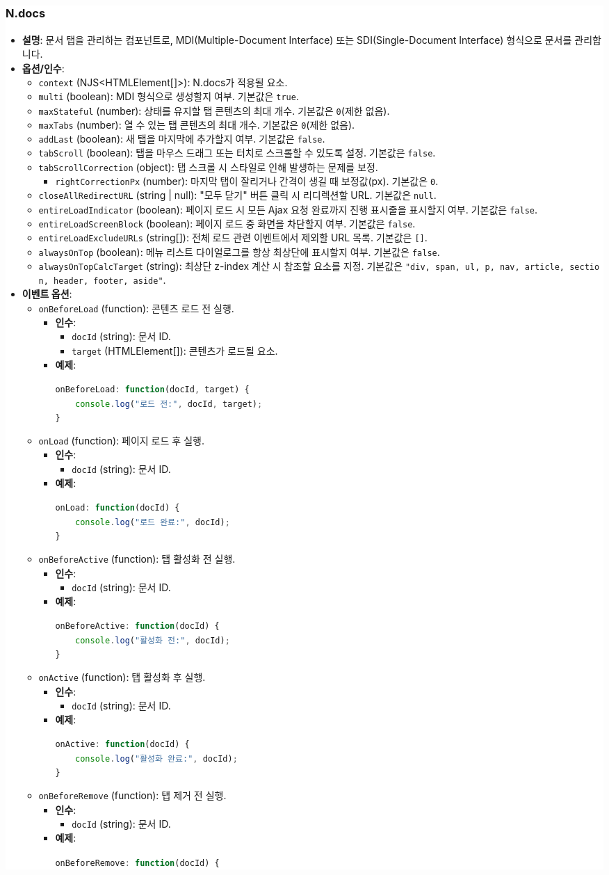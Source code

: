 ### N.docs
- **설명**: 문서 탭을 관리하는 컴포넌트로, MDI(Multiple-Document Interface) 또는 SDI(Single-Document Interface) 형식으로 문서를 관리합니다.
- **옵션/인수**:
  - `context` (NJS<HTMLElement[]>): N.docs가 적용될 요소.
  - `multi` (boolean): MDI 형식으로 생성할지 여부. 기본값은 `true`.
  - `maxStateful` (number): 상태를 유지할 탭 콘텐츠의 최대 개수. 기본값은 `0`(제한 없음).
  - `maxTabs` (number): 열 수 있는 탭 콘텐츠의 최대 개수. 기본값은 `0`(제한 없음).
  - `addLast` (boolean): 새 탭을 마지막에 추가할지 여부. 기본값은 `false`.
  - `tabScroll` (boolean): 탭을 마우스 드래그 또는 터치로 스크롤할 수 있도록 설정. 기본값은 `false`.
  - `tabScrollCorrection` (object): 탭 스크롤 시 스타일로 인해 발생하는 문제를 보정.
    - `rightCorrectionPx` (number): 마지막 탭이 잘리거나 간격이 생길 때 보정값(px). 기본값은 `0`.
  - `closeAllRedirectURL` (string | null): "모두 닫기" 버튼 클릭 시 리디렉션할 URL. 기본값은 `null`.
  - `entireLoadIndicator` (boolean): 페이지 로드 시 모든 Ajax 요청 완료까지 진행 표시줄을 표시할지 여부. 기본값은 `false`.
  - `entireLoadScreenBlock` (boolean): 페이지 로드 중 화면을 차단할지 여부. 기본값은 `false`.
  - `entireLoadExcludeURLs` (string[]): 전체 로드 관련 이벤트에서 제외할 URL 목록. 기본값은 `[]`.
  - `alwaysOnTop` (boolean): 메뉴 리스트 다이얼로그를 항상 최상단에 표시할지 여부. 기본값은 `false`.
  - `alwaysOnTopCalcTarget` (string): 최상단 z-index 계산 시 참조할 요소를 지정. 기본값은 `"div, span, ul, p, nav, article, section, header, footer, aside"`.
- **이벤트 옵션**:
  - `onBeforeLoad` (function): 콘텐츠 로드 전 실행.
    - **인수**:
      - `docId` (string): 문서 ID.
      - `target` (HTMLElement[]): 콘텐츠가 로드될 요소.
    - **예제**:
      ```javascript
      onBeforeLoad: function(docId, target) {
          console.log("로드 전:", docId, target);
      }
      ```
  - `onLoad` (function): 페이지 로드 후 실행.
    - **인수**:
      - `docId` (string): 문서 ID.
    - **예제**:
      ```javascript
      onLoad: function(docId) {
          console.log("로드 완료:", docId);
      }
      ```
  - `onBeforeActive` (function): 탭 활성화 전 실행.
    - **인수**:
      - `docId` (string): 문서 ID.
    - **예제**:
      ```javascript
      onBeforeActive: function(docId) {
          console.log("활성화 전:", docId);
      }
      ```
  - `onActive` (function): 탭 활성화 후 실행.
    - **인수**:
      - `docId` (string): 문서 ID.
    - **예제**:
      ```javascript
      onActive: function(docId) {
          console.log("활성화 완료:", docId);
      }
      ```
  - `onBeforeRemove` (function): 탭 제거 전 실행.
    - **인수**:
      - `docId` (string): 문서 ID.
    - **예제**:
      ```javascript
      onBeforeRemove: function(docId) {
